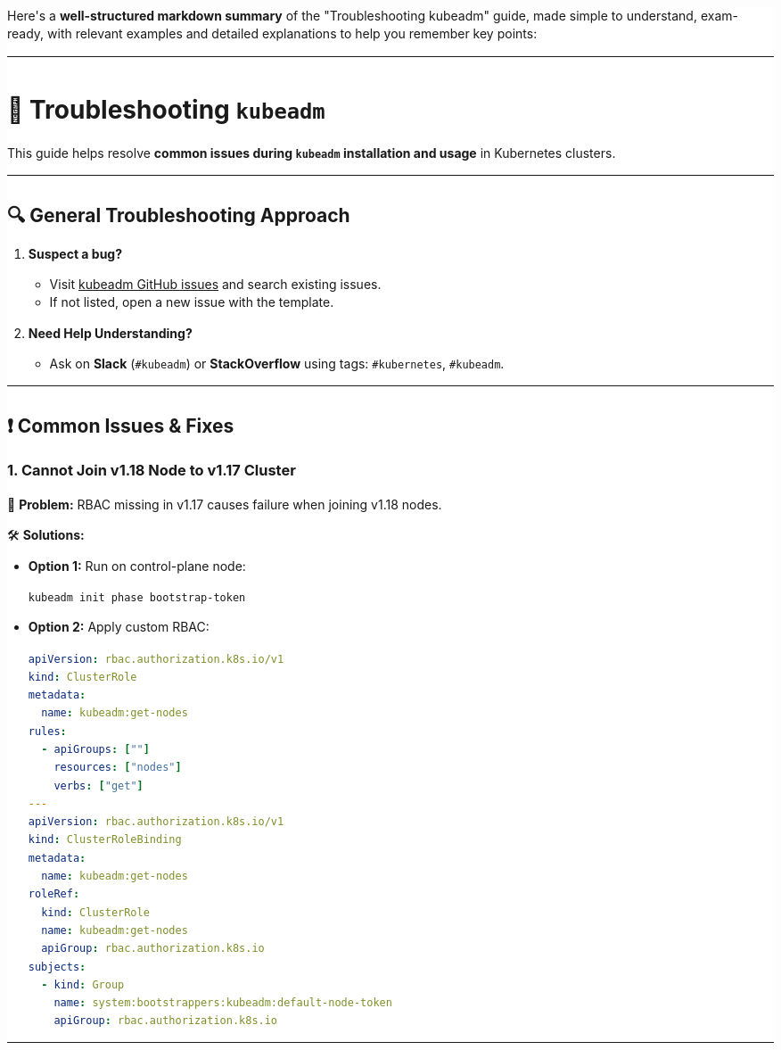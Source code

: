 Here's a **well-structured markdown summary** of the "Troubleshooting kubeadm" guide, made simple to understand, exam-ready, with relevant examples and detailed explanations to help you remember key points:

---

# 📘 Troubleshooting `kubeadm`

This guide helps resolve **common issues during `kubeadm` installation and usage** in Kubernetes clusters.

---

## 🔍 General Troubleshooting Approach

1. **Suspect a bug?**
   - Visit [kubeadm GitHub issues](https://github.com/kubernetes/kubeadm/issues) and search existing issues.
   - If not listed, open a new issue with the template.

2. **Need Help Understanding?**
   - Ask on **Slack** (`#kubeadm`) or **StackOverflow** using tags: `#kubernetes`, `#kubeadm`.

---

## ❗️ Common Issues & Fixes

### 1. **Cannot Join v1.18 Node to v1.17 Cluster**

🔧 **Problem:** RBAC missing in v1.17 causes failure when joining v1.18 nodes.

🛠️ **Solutions:**
- **Option 1:** Run on control-plane node:
  ```sh
  kubeadm init phase bootstrap-token
  ```
- **Option 2:** Apply custom RBAC:
  ```yaml
  apiVersion: rbac.authorization.k8s.io/v1
  kind: ClusterRole
  metadata:
    name: kubeadm:get-nodes
  rules:
    - apiGroups: [""]
      resources: ["nodes"]
      verbs: ["get"]
  ---
  apiVersion: rbac.authorization.k8s.io/v1
  kind: ClusterRoleBinding
  metadata:
    name: kubeadm:get-nodes
  roleRef:
    kind: ClusterRole
    name: kubeadm:get-nodes
    apiGroup: rbac.authorization.k8s.io
  subjects:
    - kind: Group
      name: system:bootstrappers:kubeadm:default-node-token
      apiGroup: rbac.authorization.k8s.io
  ```

---